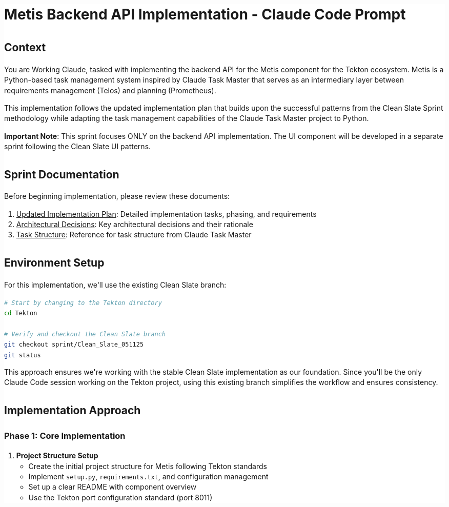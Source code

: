 # Metis Backend API Implementation - Claude Code Prompt

## Context

You are Working Claude, tasked with implementing the backend API for the Metis component for the Tekton ecosystem. Metis is a Python-based task management system inspired by Claude Task Master that serves as an intermediary layer between requirements management (Telos) and planning (Prometheus).

This implementation follows the updated implementation plan that builds upon the successful patterns from the Clean Slate Sprint methodology while adapting the task management capabilities of the Claude Task Master project to Python.

**Important Note**: This sprint focuses ONLY on the backend API implementation. The UI component will be developed in a separate sprint following the Clean Slate UI patterns.

## Sprint Documentation

Before beginning implementation, please review these documents:

1. [Updated Implementation Plan](./Updated_Implementation_Plan.md): Detailed implementation tasks, phasing, and requirements
2. [Architectural Decisions](./ArchitecturalDecisions.md): Key architectural decisions and their rationale
3. [Task Structure](../claude-task-master/docs/task-structure.md): Reference for task structure from Claude Task Master

## Environment Setup

For this implementation, we'll use the existing Clean Slate branch:

```bash
# Start by changing to the Tekton directory
cd Tekton

# Verify and checkout the Clean Slate branch
git checkout sprint/Clean_Slate_051125
git status
```

This approach ensures we're working with the stable Clean Slate implementation as our foundation. Since you'll be the only Claude Code session working on the Tekton project, using this existing branch simplifies the workflow and ensures consistency.

## Implementation Approach

### Phase 1: Core Implementation

1. **Project Structure Setup**
   - Create the initial project structure for Metis following Tekton standards
   - Implement `setup.py`, `requirements.txt`, and configuration management
   - Set up a clear README with component overview
   - Use the Tekton port configuration standard (port 8011)
